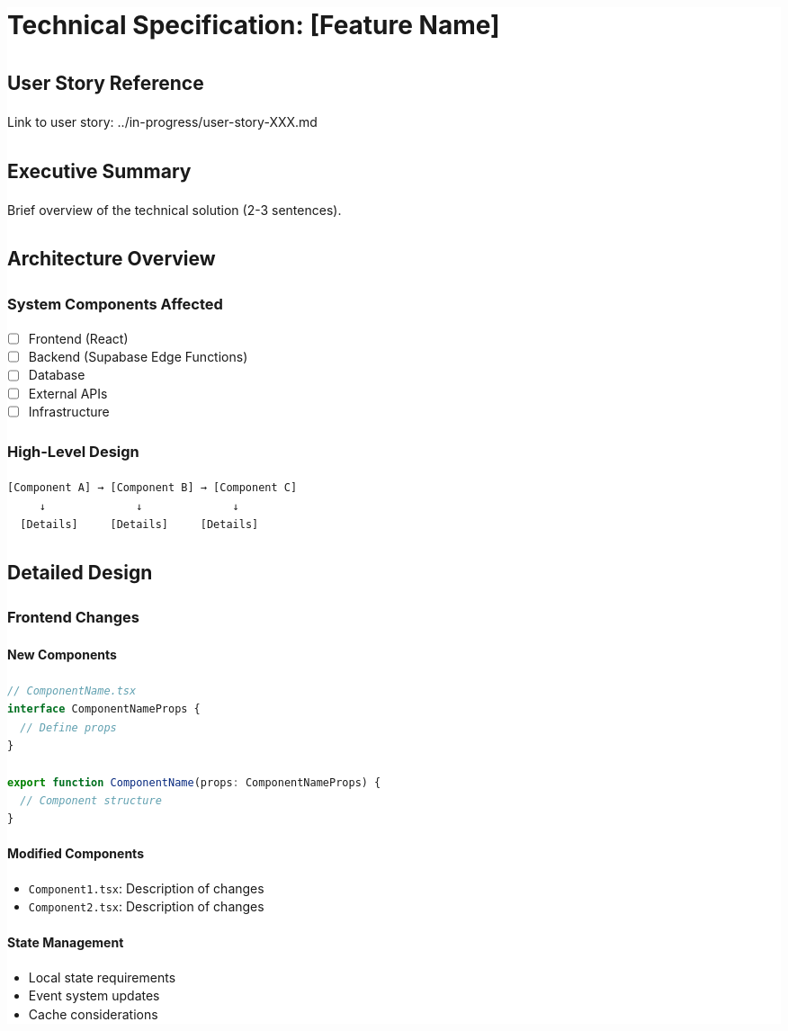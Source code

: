 # Technical Specification: [Feature Name]

## User Story Reference
Link to user story: ../in-progress/user-story-XXX.md

## Executive Summary
Brief overview of the technical solution (2-3 sentences).

## Architecture Overview

### System Components Affected
- [ ] Frontend (React)
- [ ] Backend (Supabase Edge Functions)
- [ ] Database
- [ ] External APIs
- [ ] Infrastructure

### High-Level Design
```
[Component A] → [Component B] → [Component C]
     ↓              ↓              ↓
  [Details]     [Details]     [Details]
```

## Detailed Design

### Frontend Changes

#### New Components
```typescript
// ComponentName.tsx
interface ComponentNameProps {
  // Define props
}

export function ComponentName(props: ComponentNameProps) {
  // Component structure
}
```

#### Modified Components
- `Component1.tsx`: Description of changes
- `Component2.tsx`: Description of changes

#### State Management
- Local state requirements
- Event system updates
- Cache considerations
